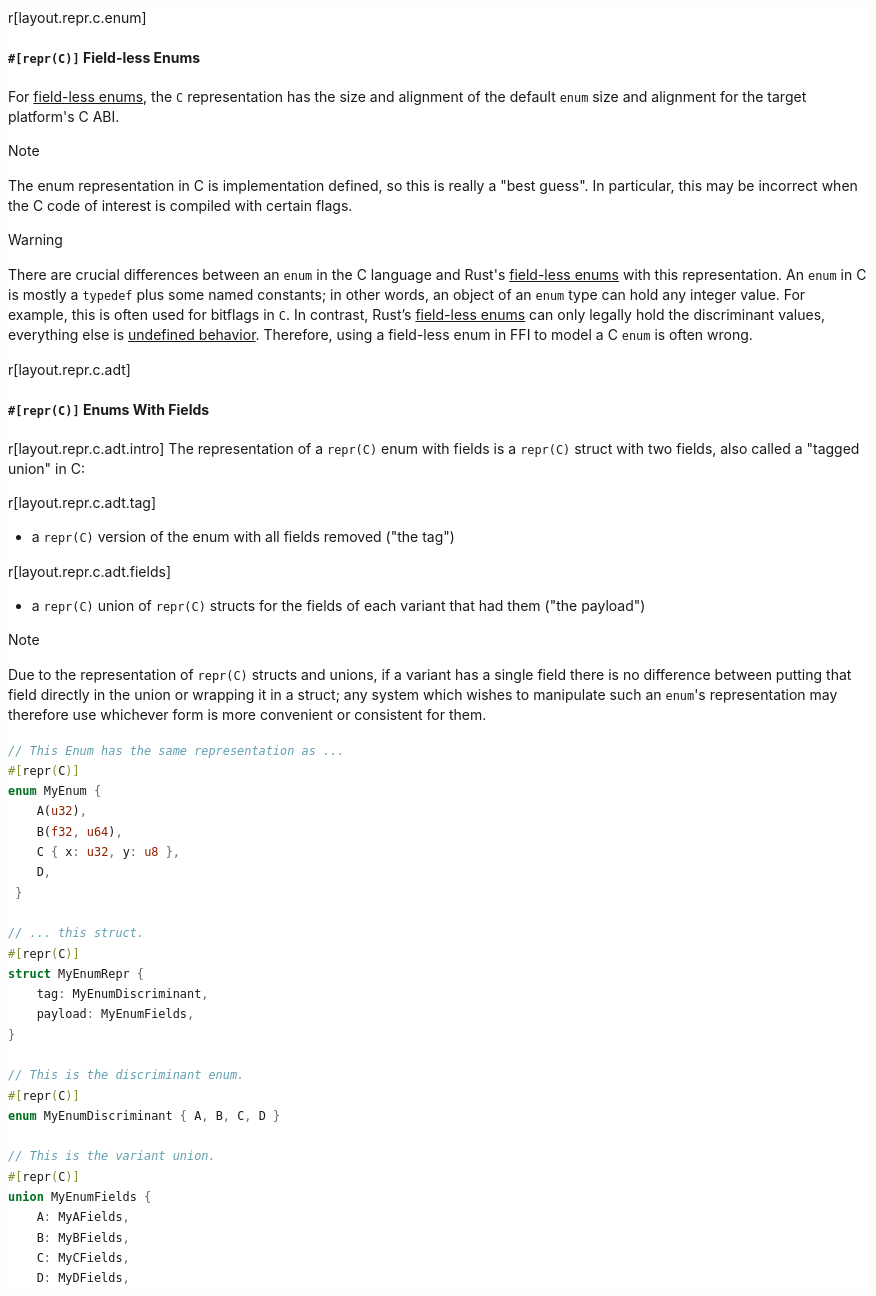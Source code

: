 r[layout.repr.c.enum]
#### `#[repr(C)]` Field-less Enums


For [field-less enums], the `C` representation has the size and alignment of
the default `enum` size and alignment for the target platform's C ABI.

> [!NOTE]
> The enum representation in C is implementation defined, so this is really a "best guess". In particular, this may be incorrect when the C code of interest is compiled with certain flags.

> [!WARNING]
> There are crucial differences between an `enum` in the C language and Rust's [field-less enums] with this representation. An `enum` in C is mostly a `typedef` plus some named constants; in other words, an object of an `enum` type can hold any integer value. For example, this is often used for bitflags in `C`. In contrast, Rust’s [field-less enums] can only legally hold the discriminant values, everything else is [undefined behavior]. Therefore, using a field-less enum in FFI to model a C `enum` is often wrong.

r[layout.repr.c.adt]
#### `#[repr(C)]` Enums With Fields

r[layout.repr.c.adt.intro]
The representation of a `repr(C)` enum with fields is a `repr(C)` struct with
two fields, also called a "tagged union" in C:

r[layout.repr.c.adt.tag]
- a `repr(C)` version of the enum with all fields removed ("the tag")

r[layout.repr.c.adt.fields]
- a `repr(C)` union of `repr(C)` structs for the fields of each variant that had
  them ("the payload")

> [!NOTE]
> Due to the representation of `repr(C)` structs and unions, if a variant has a single field there is no difference between putting that field directly in the union or wrapping it in a struct; any system which wishes to manipulate such an `enum`'s representation may therefore use whichever form is more convenient or consistent for them.

```rust
// This Enum has the same representation as ...
#[repr(C)]
enum MyEnum {
    A(u32),
    B(f32, u64),
    C { x: u32, y: u8 },
    D,
 }

// ... this struct.
#[repr(C)]
struct MyEnumRepr {
    tag: MyEnumDiscriminant,
    payload: MyEnumFields,
}

// This is the discriminant enum.
#[repr(C)]
enum MyEnumDiscriminant { A, B, C, D }

// This is the variant union.
#[repr(C)]
union MyEnumFields {
    A: MyAFields,
    B: MyBFields,
    C: MyCFields,
    D: MyDFields,
```

[`repr(C)`]: #reprc-enums-with-fields
[`align_of_val`]: std::mem::align_of_val
[`size_of_val`]: std::mem::size_of_val
[`align_of`]: std::mem::align_of
[`size_of`]: std::mem::size_of
[`Sized`]: std::marker::Sized
[`Copy`]: std::marker::Copy
[dynamically sized types]: dynamically-sized-types.md
[field-less enums]: items/enumerations.md#field-less-enum
[fn-abi-compatibility]: ../core/primitive.fn.md#abi-compatibility
[enumerations]: items/enumerations.md
[zero-variant enums]: items/enumerations.md#zero-variant-enums
[undefined behavior]: behavior-considered-undefined.md
[55149]: https://github.com/rust-lang/rust/issues/55149
[`PhantomData<T>`]: special-types-and-traits.md#phantomdatat
[`Rust`]: #the-rust-representation
[`C`]: #the-c-representation
[primitive representations]: #primitive-representations
[structs]: items/structs.md
[`transparent`]: #the-transparent-representation
[`Layout`]: std::alloc::Layout
